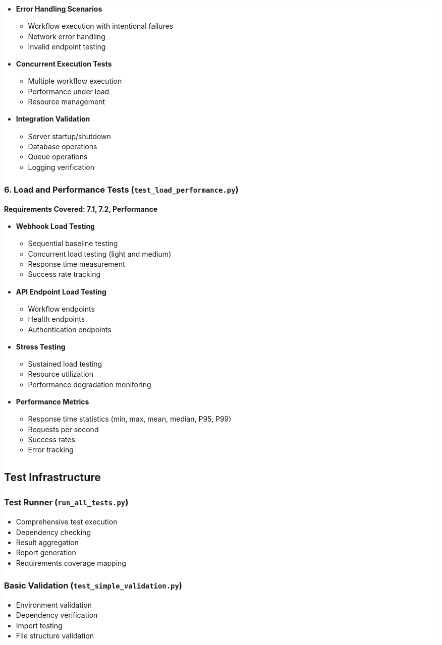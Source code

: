 - **Error Handling Scenarios**
  - Workflow execution with intentional failures
  - Network error handling
  - Invalid endpoint testing

- **Concurrent Execution Tests**
  - Multiple workflow execution
  - Performance under load
  - Resource management

- **Integration Validation**
  - Server startup/shutdown
  - Database operations
  - Queue operations
  - Logging verification

### 6. Load and Performance Tests (`test_load_performance.py`)
**Requirements Covered: 7.1, 7.2, Performance**

- **Webhook Load Testing**
  - Sequential baseline testing
  - Concurrent load testing (light and medium)
  - Response time measurement
  - Success rate tracking

- **API Endpoint Load Testing**
  - Workflow endpoints
  - Health endpoints
  - Authentication endpoints

- **Stress Testing**
  - Sustained load testing
  - Resource utilization
  - Performance degradation monitoring

- **Performance Metrics**
  - Response time statistics (min, max, mean, median, P95, P99)
  - Requests per second
  - Success rates
  - Error tracking

## Test Infrastructure

### Test Runner (`run_all_tests.py`)
- Comprehensive test execution
- Dependency checking
- Result aggregation
- Report generation
- Requirements coverage mapping

### Basic Validation (`test_simple_validation.py`)
- Environment validation
- Dependency verification
- Import testing
- File structure validation
